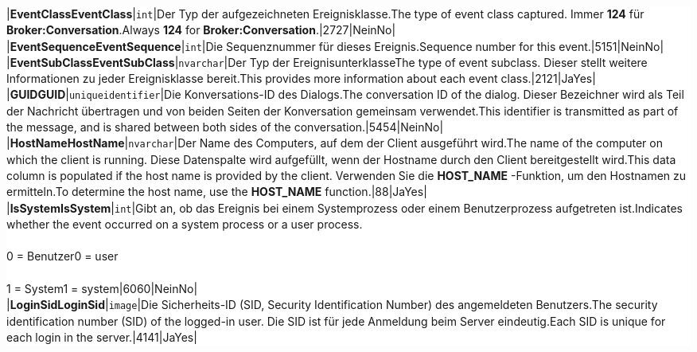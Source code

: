 |<span data-ttu-id="6903a-127">**EventClass**</span><span class="sxs-lookup"><span data-stu-id="6903a-127">**EventClass**</span></span>|`int`|<span data-ttu-id="6903a-128">Der Typ der aufgezeichneten Ereignisklasse.</span><span class="sxs-lookup"><span data-stu-id="6903a-128">The type of event class captured.</span></span> <span data-ttu-id="6903a-129">Immer **124** für **Broker:Conversation**.</span><span class="sxs-lookup"><span data-stu-id="6903a-129">Always **124** for **Broker:Conversation**.</span></span>|<span data-ttu-id="6903a-130">27</span><span class="sxs-lookup"><span data-stu-id="6903a-130">27</span></span>|<span data-ttu-id="6903a-131">Nein</span><span class="sxs-lookup"><span data-stu-id="6903a-131">No</span></span>|  
|<span data-ttu-id="6903a-132">**EventSequence**</span><span class="sxs-lookup"><span data-stu-id="6903a-132">**EventSequence**</span></span>|`int`|<span data-ttu-id="6903a-133">Die Sequenznummer für dieses Ereignis.</span><span class="sxs-lookup"><span data-stu-id="6903a-133">Sequence number for this event.</span></span>|<span data-ttu-id="6903a-134">51</span><span class="sxs-lookup"><span data-stu-id="6903a-134">51</span></span>|<span data-ttu-id="6903a-135">Nein</span><span class="sxs-lookup"><span data-stu-id="6903a-135">No</span></span>|  
|<span data-ttu-id="6903a-136">**EventSubClass**</span><span class="sxs-lookup"><span data-stu-id="6903a-136">**EventSubClass**</span></span>|`nvarchar`|<span data-ttu-id="6903a-137">Der Typ der Ereignisunterklasse</span><span class="sxs-lookup"><span data-stu-id="6903a-137">The type of event subclass.</span></span> <span data-ttu-id="6903a-138">Dieser stellt weitere Informationen zu jeder Ereignisklasse bereit.</span><span class="sxs-lookup"><span data-stu-id="6903a-138">This provides more information about each event class.</span></span>|<span data-ttu-id="6903a-139">21</span><span class="sxs-lookup"><span data-stu-id="6903a-139">21</span></span>|<span data-ttu-id="6903a-140">Ja</span><span class="sxs-lookup"><span data-stu-id="6903a-140">Yes</span></span>|  
|<span data-ttu-id="6903a-141">**GUID**</span><span class="sxs-lookup"><span data-stu-id="6903a-141">**GUID**</span></span>|`uniqueidentifier`|<span data-ttu-id="6903a-142">Die Konversations-ID des Dialogs.</span><span class="sxs-lookup"><span data-stu-id="6903a-142">The conversation ID of the dialog.</span></span> <span data-ttu-id="6903a-143">Dieser Bezeichner wird als Teil der Nachricht übertragen und von beiden Seiten der Konversation gemeinsam verwendet.</span><span class="sxs-lookup"><span data-stu-id="6903a-143">This identifier is transmitted as part of the message, and is shared between both sides of the conversation.</span></span>|<span data-ttu-id="6903a-144">54</span><span class="sxs-lookup"><span data-stu-id="6903a-144">54</span></span>|<span data-ttu-id="6903a-145">Nein</span><span class="sxs-lookup"><span data-stu-id="6903a-145">No</span></span>|  
|<span data-ttu-id="6903a-146">**HostName**</span><span class="sxs-lookup"><span data-stu-id="6903a-146">**HostName**</span></span>|`nvarchar`|<span data-ttu-id="6903a-147">Der Name des Computers, auf dem der Client ausgeführt wird.</span><span class="sxs-lookup"><span data-stu-id="6903a-147">The name of the computer on which the client is running.</span></span> <span data-ttu-id="6903a-148">Diese Datenspalte wird aufgefüllt, wenn der Hostname durch den Client bereitgestellt wird.</span><span class="sxs-lookup"><span data-stu-id="6903a-148">This data column is populated if the host name is provided by the client.</span></span> <span data-ttu-id="6903a-149">Verwenden Sie die **HOST_NAME** -Funktion, um den Hostnamen zu ermitteln.</span><span class="sxs-lookup"><span data-stu-id="6903a-149">To determine the host name, use the **HOST_NAME** function.</span></span>|<span data-ttu-id="6903a-150">8</span><span class="sxs-lookup"><span data-stu-id="6903a-150">8</span></span>|<span data-ttu-id="6903a-151">Ja</span><span class="sxs-lookup"><span data-stu-id="6903a-151">Yes</span></span>|  
|<span data-ttu-id="6903a-152">**IsSystem**</span><span class="sxs-lookup"><span data-stu-id="6903a-152">**IsSystem**</span></span>|`int`|<span data-ttu-id="6903a-153">Gibt an, ob das Ereignis bei einem Systemprozess oder einem Benutzerprozess aufgetreten ist.</span><span class="sxs-lookup"><span data-stu-id="6903a-153">Indicates whether the event occurred on a system process or a user process.</span></span><br /><br /> <span data-ttu-id="6903a-154">0 = Benutzer</span><span class="sxs-lookup"><span data-stu-id="6903a-154">0 = user</span></span><br /><br /> <span data-ttu-id="6903a-155">1 = System</span><span class="sxs-lookup"><span data-stu-id="6903a-155">1 = system</span></span>|<span data-ttu-id="6903a-156">60</span><span class="sxs-lookup"><span data-stu-id="6903a-156">60</span></span>|<span data-ttu-id="6903a-157">Nein</span><span class="sxs-lookup"><span data-stu-id="6903a-157">No</span></span>|  
|<span data-ttu-id="6903a-158">**LoginSid**</span><span class="sxs-lookup"><span data-stu-id="6903a-158">**LoginSid**</span></span>|`image`|<span data-ttu-id="6903a-159">Die Sicherheits-ID (SID, Security Identification Number) des angemeldeten Benutzers.</span><span class="sxs-lookup"><span data-stu-id="6903a-159">The security identification number (SID) of the logged-in user.</span></span> <span data-ttu-id="6903a-160">Die SID ist für jede Anmeldung beim Server eindeutig.</span><span class="sxs-lookup"><span data-stu-id="6903a-160">Each SID is unique for each login in the server.</span></span>|<span data-ttu-id="6903a-161">41</span><span class="sxs-lookup"><span data-stu-id="6903a-161">41</span></span>|<span data-ttu-id="6903a-162">Ja</span><span class="sxs-lookup"><span data-stu-id="6903a-162">Yes</span></span>|  
